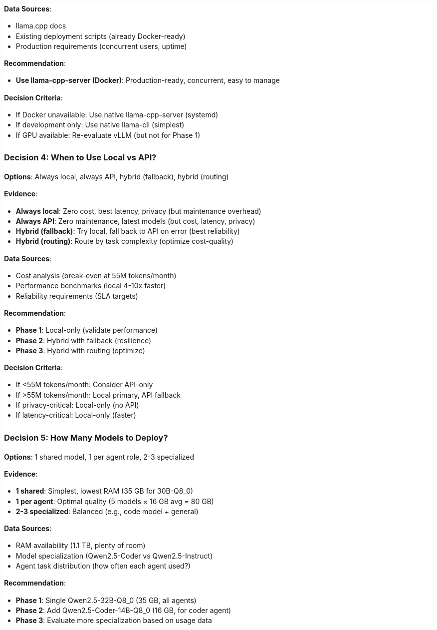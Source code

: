 **Data Sources**:
- llama.cpp docs
- Existing deployment scripts (already Docker-ready)
- Production requirements (concurrent users, uptime)

**Recommendation**:
- **Use llama-cpp-server (Docker)**: Production-ready, concurrent, easy to manage

**Decision Criteria**:
- If Docker unavailable: Use native llama-cpp-server (systemd)
- If development only: Use native llama-cli (simplest)
- If GPU available: Re-evaluate vLLM (but not for Phase 1)

### Decision 4: When to Use Local vs API?

**Options**: Always local, always API, hybrid (fallback), hybrid (routing)

**Evidence**:
- **Always local**: Zero cost, best latency, privacy (but maintenance overhead)
- **Always API**: Zero maintenance, latest models (but cost, latency, privacy)
- **Hybrid (fallback)**: Try local, fall back to API on error (best reliability)
- **Hybrid (routing)**: Route by task complexity (optimize cost-quality)

**Data Sources**:
- Cost analysis (break-even at 55M tokens/month)
- Performance benchmarks (local 4-10x faster)
- Reliability requirements (SLA targets)

**Recommendation**:
- **Phase 1**: Local-only (validate performance)
- **Phase 2**: Hybrid with fallback (resilience)
- **Phase 3**: Hybrid with routing (optimize)

**Decision Criteria**:
- If <55M tokens/month: Consider API-only
- If >55M tokens/month: Local primary, API fallback
- If privacy-critical: Local-only (no API)
- If latency-critical: Local-only (faster)

### Decision 5: How Many Models to Deploy?

**Options**: 1 shared model, 1 per agent role, 2-3 specialized

**Evidence**:
- **1 shared**: Simplest, lowest RAM (35 GB for 30B-Q8_0)
- **1 per agent**: Optimal quality (5 models × 16 GB avg = 80 GB)
- **2-3 specialized**: Balanced (e.g., code model + general)

**Data Sources**:
- RAM availability (1.1 TB, plenty of room)
- Model specialization (Qwen2.5-Coder vs Qwen2.5-Instruct)
- Agent task distribution (how often each agent used?)

**Recommendation**:
- **Phase 1**: Single Qwen2.5-32B-Q8_0 (35 GB, all agents)
- **Phase 2**: Add Qwen2.5-Coder-14B-Q8_0 (16 GB, for coder agent)
- **Phase 3**: Evaluate more specialization based on usage data
